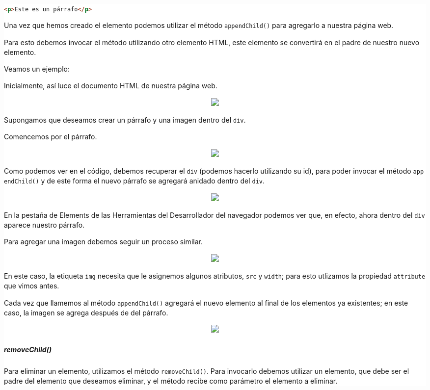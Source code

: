 ```HTML
<p>Este es un párrafo</p>
```

Una vez que hemos creado el elemento podemos utilizar el método `appendChild()` para agregarlo a nuestra página web.

Para esto debemos invocar el método utilizando otro elemento HTML, este elemento se convertirá en el padre de nuestro nuevo elemento.

Veamos un ejemplo:

Inicialmente, así luce el documento HTML de nuestra página web.

<p align="center">
    <img src="./img/js/crearElemento.png">
</p>

Supongamos que deseamos crear un párrafo y una imagen dentro del `div`.

Comencemos por el párrafo.

<p align="center">
    <img src="./img/js/crearElemento2.png">
</p>

Como podemos ver en el código, debemos recuperar el `div` (podemos hacerlo utilizando su id), para poder invocar el método `appendChild()` y de este forma el nuevo párrafo se agregará anidado dentro del `div`.

<p align="center">
    <img src="./img/js/crearElemento3.png">
</p>

En la pestaña de Elements de las Herramientas del Desarrollador del navegador podemos ver que, en efecto, ahora dentro del `div` aparece nuestro párrafo.

Para agregar una imagen debemos seguir un proceso similar.

<p align="center">
    <img src="./img/js/crearElemento4.png">
</p>

En este caso, la etiqueta `img` necesita que le asignemos algunos atributos, `src` y `width`; para esto utlizamos la propiedad `attribute` que vimos antes.

Cada vez que llamemos al método `appendChild()` agregará el nuevo elemento al final de los elementos ya existentes; en este caso, la imagen se agrega después de del párrafo.

<p align="center">
    <img src="./img/js/crearElemento5.png">
</p>

##### removeChild()

Para eliminar un elemento, utilizamos el método `removeChild()`. Para invocarlo debemos utilizar un elemento, que debe ser el padre del elemento que deseamos eliminar, y el método recibe como parámetro el elemento a eliminar.
